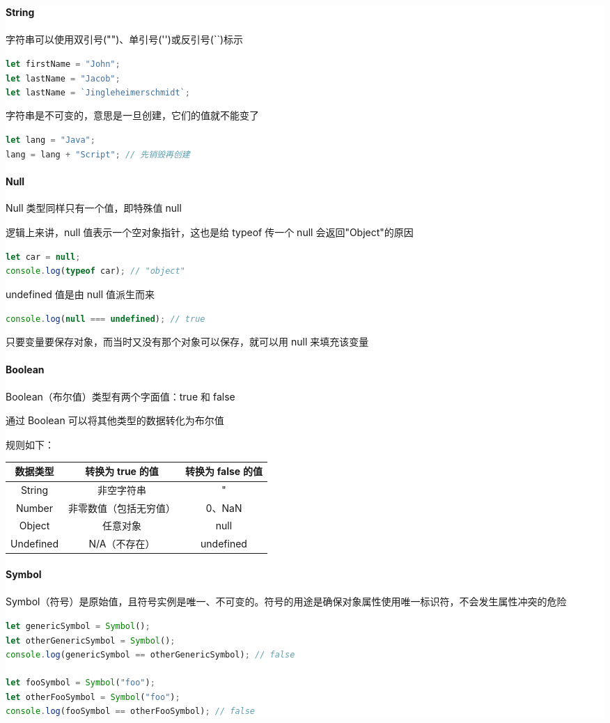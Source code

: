 #### String

字符串可以使用双引号("")、单引号('')或反引号(``)标示

```javascript
let firstName = "John";
let lastName = "Jacob";
let lastName = `Jingleheimerschmidt`;
```

字符串是不可变的，意思是一旦创建，它们的值就不能变了

```javascript
let lang = "Java";
lang = lang + "Script"; // 先销毁再创建
```

#### Null

Null 类型同样只有一个值，即特殊值 null

逻辑上来讲，null 值表示一个空对象指针，这也是给 typeof 传一个 null 会返回"Object"的原因

```javascript
let car = null;
console.log(typeof car); // "object"
```

undefined 值是由 null 值派生而来

```javascript
console.log(null === undefined); // true
```

只要变量要保存对象，而当时又没有那个对象可以保存，就可以用 null 来填充该变量

#### Boolean

Boolean（布尔值）类型有两个字面值：true 和 false

通过 Boolean 可以将其他类型的数据转化为布尔值

规则如下：

| 数据类型  |    转换为 true 的值    | 转换为 false 的值 |
| :-------: | :--------------------: | :---------------: |
|  String   |       非空字符串       |         "         |
|  Number   | 非零数值（包括无穷值） |      0、NaN       |
|  Object   |        任意对象        |       null        |
| Undefined |     N/A（不存在）      |     undefined     |

#### Symbol

Symbol（符号）是原始值，且符号实例是唯一、不可变的。符号的用途是确保对象属性使用唯一标识符，不会发生属性冲突的危险

```javascript
let genericSymbol = Symbol();
let otherGenericSymbol = Symbol();
console.log(genericSymbol == otherGenericSymbol); // false

let fooSymbol = Symbol("foo");
let otherFooSymbol = Symbol("foo");
console.log(fooSymbol == otherFooSymbol); // false
```
